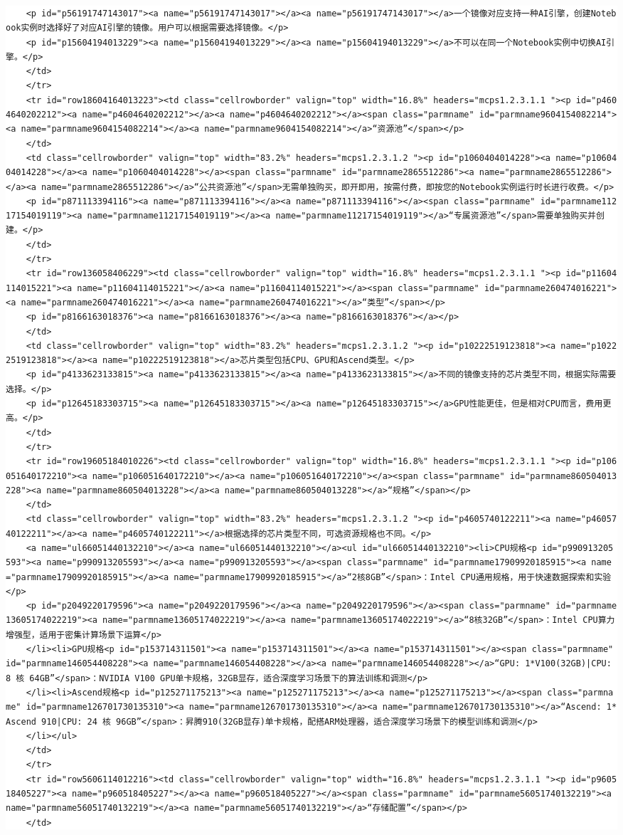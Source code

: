         <p id="p56191747143017"><a name="p56191747143017"></a><a name="p56191747143017"></a>一个镜像对应支持一种AI引擎，创建Notebook实例时选择好了对应AI引擎的镜像。用户可以根据需要选择镜像。</p>
        <p id="p15604194013229"><a name="p15604194013229"></a><a name="p15604194013229"></a>不可以在同一个Notebook实例中切换AI引擎。</p>
        </td>
        </tr>
        <tr id="row18604164013223"><td class="cellrowborder" valign="top" width="16.8%" headers="mcps1.2.3.1.1 "><p id="p4604640202212"><a name="p4604640202212"></a><a name="p4604640202212"></a><span class="parmname" id="parmname9604154082214"><a name="parmname9604154082214"></a><a name="parmname9604154082214"></a>“资源池”</span></p>
        </td>
        <td class="cellrowborder" valign="top" width="83.2%" headers="mcps1.2.3.1.2 "><p id="p1060404014228"><a name="p1060404014228"></a><a name="p1060404014228"></a><span class="parmname" id="parmname2865512286"><a name="parmname2865512286"></a><a name="parmname2865512286"></a>“公共资源池”</span>无需单独购买，即开即用，按需付费，即按您的Notebook实例运行时长进行收费。</p>
        <p id="p871113394116"><a name="p871113394116"></a><a name="p871113394116"></a><span class="parmname" id="parmname11217154019119"><a name="parmname11217154019119"></a><a name="parmname11217154019119"></a>“专属资源池”</span>需要单独购买并创建。</p>
        </td>
        </tr>
        <tr id="row136058406229"><td class="cellrowborder" valign="top" width="16.8%" headers="mcps1.2.3.1.1 "><p id="p11604114015221"><a name="p11604114015221"></a><a name="p11604114015221"></a><span class="parmname" id="parmname260474016221"><a name="parmname260474016221"></a><a name="parmname260474016221"></a>“类型”</span></p>
        <p id="p8166163018376"><a name="p8166163018376"></a><a name="p8166163018376"></a></p>
        </td>
        <td class="cellrowborder" valign="top" width="83.2%" headers="mcps1.2.3.1.2 "><p id="p10222519123818"><a name="p10222519123818"></a><a name="p10222519123818"></a>芯片类型包括CPU、GPU和Ascend类型。</p>
        <p id="p4133623133815"><a name="p4133623133815"></a><a name="p4133623133815"></a>不同的镜像支持的芯片类型不同，根据实际需要选择。</p>
        <p id="p12645183303715"><a name="p12645183303715"></a><a name="p12645183303715"></a>GPU性能更佳，但是相对CPU而言，费用更高。</p>
        </td>
        </tr>
        <tr id="row19605184010226"><td class="cellrowborder" valign="top" width="16.8%" headers="mcps1.2.3.1.1 "><p id="p106051640172210"><a name="p106051640172210"></a><a name="p106051640172210"></a><span class="parmname" id="parmname860504013228"><a name="parmname860504013228"></a><a name="parmname860504013228"></a>“规格”</span></p>
        </td>
        <td class="cellrowborder" valign="top" width="83.2%" headers="mcps1.2.3.1.2 "><p id="p4605740122211"><a name="p4605740122211"></a><a name="p4605740122211"></a>根据选择的芯片类型不同，可选资源规格也不同。</p>
        <a name="ul66051440132210"></a><a name="ul66051440132210"></a><ul id="ul66051440132210"><li>CPU规格<p id="p990913205593"><a name="p990913205593"></a><a name="p990913205593"></a><span class="parmname" id="parmname17909920185915"><a name="parmname17909920185915"></a><a name="parmname17909920185915"></a>“2核8GB”</span>：Intel CPU通用规格，用于快速数据探索和实验</p>
        <p id="p2049220179596"><a name="p2049220179596"></a><a name="p2049220179596"></a><span class="parmname" id="parmname13605174022219"><a name="parmname13605174022219"></a><a name="parmname13605174022219"></a>“8核32GB”</span>：Intel CPU算力增强型，适用于密集计算场景下运算</p>
        </li><li>GPU规格<p id="p153714311501"><a name="p153714311501"></a><a name="p153714311501"></a><span class="parmname" id="parmname146054408228"><a name="parmname146054408228"></a><a name="parmname146054408228"></a>“GPU: 1*V100(32GB)|CPU: 8 核 64GB”</span>：NVIDIA V100 GPU单卡规格，32GB显存，适合深度学习场景下的算法训练和调测</p>
        </li><li>Ascend规格<p id="p125271175213"><a name="p125271175213"></a><a name="p125271175213"></a><span class="parmname" id="parmname126701730135310"><a name="parmname126701730135310"></a><a name="parmname126701730135310"></a>“Ascend: 1*Ascend 910|CPU: 24 核 96GB”</span>：昇腾910(32GB显存)单卡规格，配搭ARM处理器，适合深度学习场景下的模型训练和调测</p>
        </li></ul>
        </td>
        </tr>
        <tr id="row5606114012216"><td class="cellrowborder" valign="top" width="16.8%" headers="mcps1.2.3.1.1 "><p id="p960518405227"><a name="p960518405227"></a><a name="p960518405227"></a><span class="parmname" id="parmname56051740132219"><a name="parmname56051740132219"></a><a name="parmname56051740132219"></a>“存储配置”</span></p>
        </td>